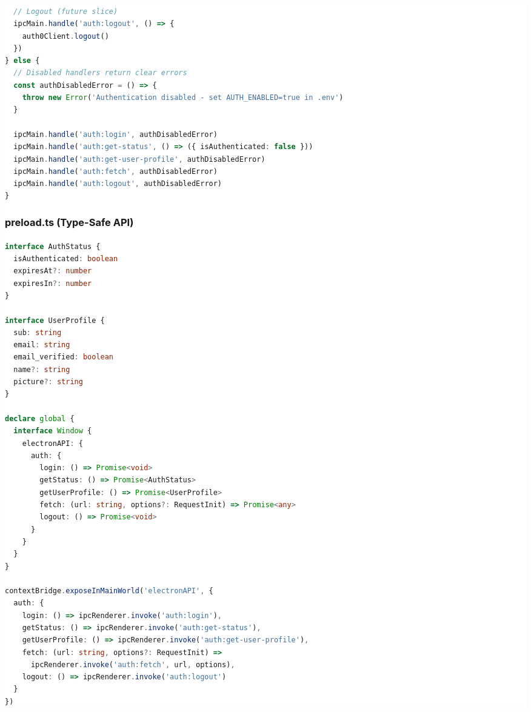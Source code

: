 ```typescript
  // Logout (future slice)
  ipcMain.handle('auth:logout', () => {
    auth0Client.logout()
  })
} else {
  // Disabled handlers return clear errors
  const authDisabledError = () => {
    throw new Error('Authentication disabled - set AUTH_ENABLED=true in .env')
  }

  ipcMain.handle('auth:login', authDisabledError)
  ipcMain.handle('auth:get-status', () => ({ isAuthenticated: false }))
  ipcMain.handle('auth:get-user-profile', authDisabledError)
  ipcMain.handle('auth:fetch', authDisabledError)
  ipcMain.handle('auth:logout', authDisabledError)
}
```

### preload.ts (Type-Safe API)

```typescript
interface AuthStatus {
  isAuthenticated: boolean
  expiresAt?: number
  expiresIn?: number
}

interface UserProfile {
  sub: string
  email: string
  email_verified: boolean
  name?: string
  picture?: string
}

declare global {
  interface Window {
    electronAPI: {
      auth: {
        login: () => Promise<void>
        getStatus: () => Promise<AuthStatus>
        getUserProfile: () => Promise<UserProfile>
        fetch: (url: string, options?: RequestInit) => Promise<any>
        logout: () => Promise<void>
      }
    }
  }
}

contextBridge.exposeInMainWorld('electronAPI', {
  auth: {
    login: () => ipcRenderer.invoke('auth:login'),
    getStatus: () => ipcRenderer.invoke('auth:get-status'),
    getUserProfile: () => ipcRenderer.invoke('auth:get-user-profile'),
    fetch: (url: string, options?: RequestInit) =>
      ipcRenderer.invoke('auth:fetch', url, options),
    logout: () => ipcRenderer.invoke('auth:logout')
  }
})
```
